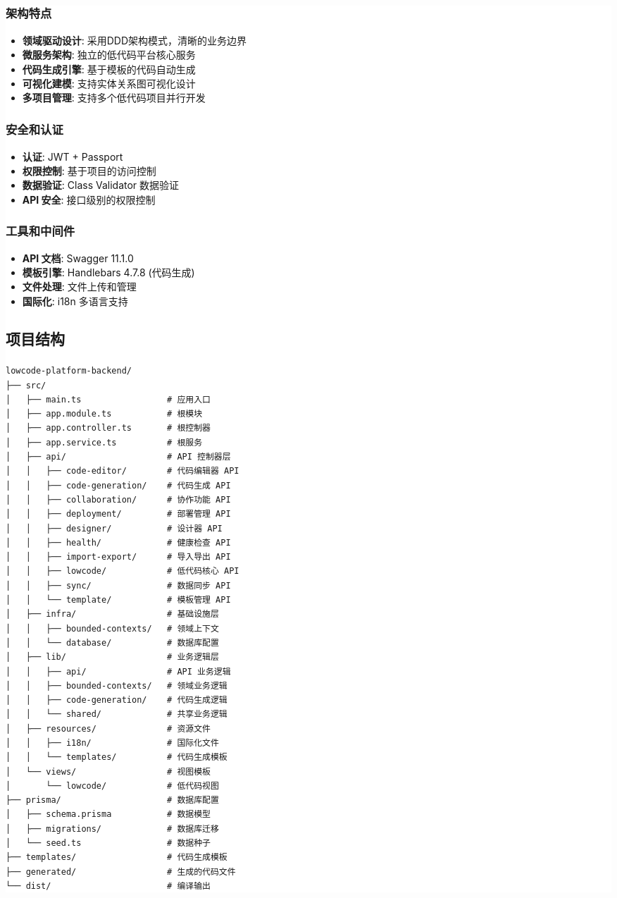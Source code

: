 ### 架构特点
- **领域驱动设计**: 采用DDD架构模式，清晰的业务边界
- **微服务架构**: 独立的低代码平台核心服务
- **代码生成引擎**: 基于模板的代码自动生成
- **可视化建模**: 支持实体关系图可视化设计
- **多项目管理**: 支持多个低代码项目并行开发

### 安全和认证
- **认证**: JWT + Passport
- **权限控制**: 基于项目的访问控制
- **数据验证**: Class Validator 数据验证
- **API 安全**: 接口级别的权限控制

### 工具和中间件
- **API 文档**: Swagger 11.1.0
- **模板引擎**: Handlebars 4.7.8 (代码生成)
- **文件处理**: 文件上传和管理
- **国际化**: i18n 多语言支持

## 项目结构

```
lowcode-platform-backend/
├── src/
│   ├── main.ts                 # 应用入口
│   ├── app.module.ts           # 根模块
│   ├── app.controller.ts       # 根控制器
│   ├── app.service.ts          # 根服务
│   ├── api/                    # API 控制器层
│   │   ├── code-editor/        # 代码编辑器 API
│   │   ├── code-generation/    # 代码生成 API
│   │   ├── collaboration/      # 协作功能 API
│   │   ├── deployment/         # 部署管理 API
│   │   ├── designer/           # 设计器 API
│   │   ├── health/             # 健康检查 API
│   │   ├── import-export/      # 导入导出 API
│   │   ├── lowcode/            # 低代码核心 API
│   │   ├── sync/               # 数据同步 API
│   │   └── template/           # 模板管理 API
│   ├── infra/                  # 基础设施层
│   │   ├── bounded-contexts/   # 领域上下文
│   │   └── database/           # 数据库配置
│   ├── lib/                    # 业务逻辑层
│   │   ├── api/                # API 业务逻辑
│   │   ├── bounded-contexts/   # 领域业务逻辑
│   │   ├── code-generation/    # 代码生成逻辑
│   │   └── shared/             # 共享业务逻辑
│   ├── resources/              # 资源文件
│   │   ├── i18n/               # 国际化文件
│   │   └── templates/          # 代码生成模板
│   └── views/                  # 视图模板
│       └── lowcode/            # 低代码视图
├── prisma/                     # 数据库配置
│   ├── schema.prisma           # 数据模型
│   ├── migrations/             # 数据库迁移
│   └── seed.ts                 # 数据种子
├── templates/                  # 代码生成模板
├── generated/                  # 生成的代码文件
└── dist/                       # 编译输出
```
